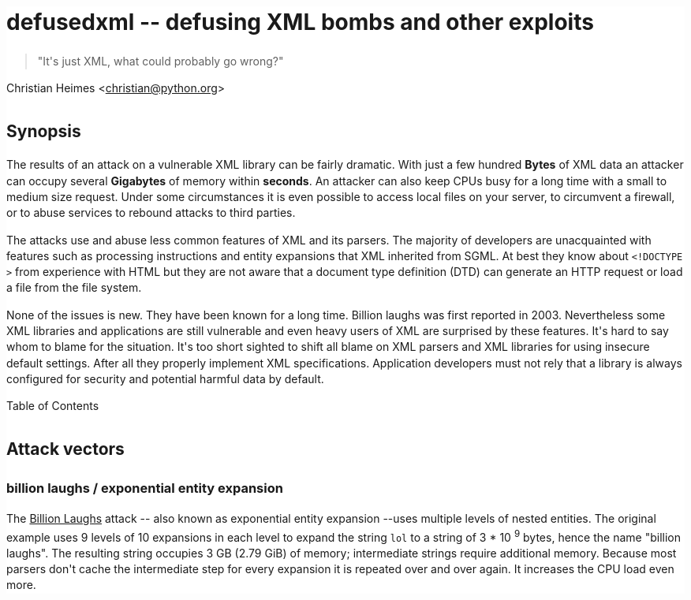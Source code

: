 # defusedxml -- defusing XML bombs and other exploits

> "It's just XML, what could probably go wrong?"

Christian Heimes \<<christian@python.org>\>

## Synopsis

The results of an attack on a vulnerable XML library can be fairly
dramatic. With just a few hundred **Bytes** of XML data an attacker can
occupy several **Gigabytes** of memory within **seconds**. An attacker
can also keep CPUs busy for a long time with a small to medium size
request. Under some circumstances it is even possible to access local
files on your server, to circumvent a firewall, or to abuse services to
rebound attacks to third parties.

The attacks use and abuse less common features of XML and its parsers.
The majority of developers are unacquainted with features such as
processing instructions and entity expansions that XML inherited from
SGML. At best they know about `<!DOCTYPE>` from experience with HTML but
they are not aware that a document type definition (DTD) can generate an
HTTP request or load a file from the file system.

None of the issues is new. They have been known for a long time. Billion
laughs was first reported in 2003. Nevertheless some XML libraries and
applications are still vulnerable and even heavy users of XML are
surprised by these features. It's hard to say whom to blame for the
situation. It's too short sighted to shift all blame on XML parsers and
XML libraries for using insecure default settings. After all they
properly implement XML specifications. Application developers must not
rely that a library is always configured for security and potential
harmful data by default.

<div class="contents">

Table of Contents

</div>

## Attack vectors

### billion laughs / exponential entity expansion

The [Billion Laughs](https://en.wikipedia.org/wiki/Billion_laughs)
attack -- also known as exponential entity expansion --uses multiple
levels of nested entities. The original example uses 9 levels of 10
expansions in each level to expand the string `lol` to a string of 3 \*
10 <sup>9</sup> bytes, hence the name "billion laughs". The resulting
string occupies 3 GB (2.79 GiB) of memory; intermediate strings require
additional memory. Because most parsers don't cache the intermediate
step for every expansion it is repeated over and over again. It
increases the CPU load even more.
